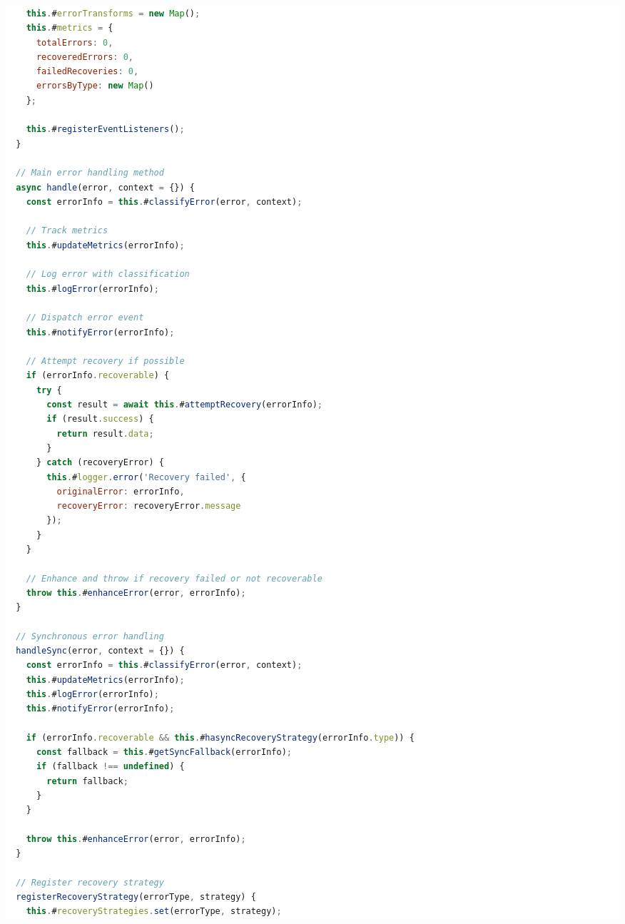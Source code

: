 ```javascript
    this.#errorTransforms = new Map();
    this.#metrics = {
      totalErrors: 0,
      recoveredErrors: 0,
      failedRecoveries: 0,
      errorsByType: new Map()
    };

    this.#registerEventListeners();
  }

  // Main error handling method
  async handle(error, context = {}) {
    const errorInfo = this.#classifyError(error, context);

    // Track metrics
    this.#updateMetrics(errorInfo);

    // Log error with classification
    this.#logError(errorInfo);

    // Dispatch error event
    this.#notifyError(errorInfo);

    // Attempt recovery if possible
    if (errorInfo.recoverable) {
      try {
        const result = await this.#attemptRecovery(errorInfo);
        if (result.success) {
          return result.data;
        }
      } catch (recoveryError) {
        this.#logger.error('Recovery failed', {
          originalError: errorInfo,
          recoveryError: recoveryError.message
        });
      }
    }

    // Enhance and throw if recovery failed or not recoverable
    throw this.#enhanceError(error, errorInfo);
  }

  // Synchronous error handling
  handleSync(error, context = {}) {
    const errorInfo = this.#classifyError(error, context);
    this.#updateMetrics(errorInfo);
    this.#logError(errorInfo);
    this.#notifyError(errorInfo);

    if (errorInfo.recoverable && this.#hasyncRecoveryStrategy(errorInfo.type)) {
      const fallback = this.#getSyncFallback(errorInfo);
      if (fallback !== undefined) {
        return fallback;
      }
    }

    throw this.#enhanceError(error, errorInfo);
  }

  // Register recovery strategy
  registerRecoveryStrategy(errorType, strategy) {
    this.#recoveryStrategies.set(errorType, strategy);
```